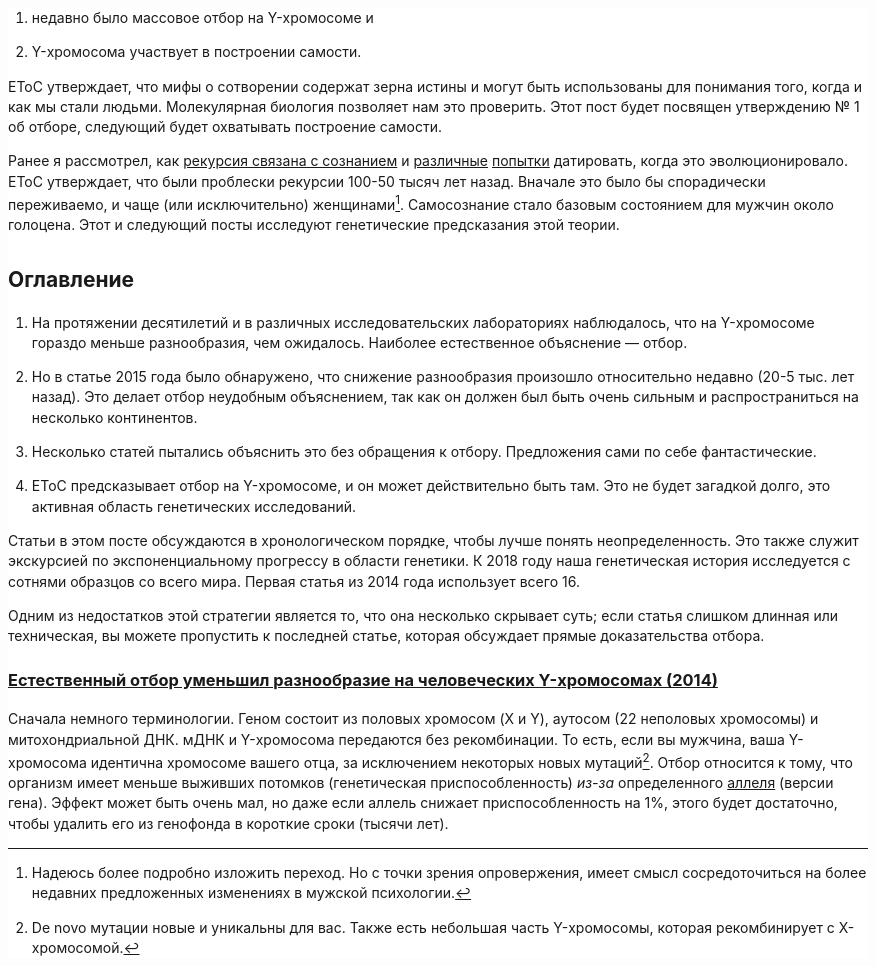  1. недавно было массовое отбор на Y-хромосоме и 

 2. Y-хромосома участвует в построении самости.




EToC утверждает, что мифы о сотворении содержат зерна истины и могут быть использованы для понимания того, когда и как мы стали людьми. Молекулярная биология позволяет нам это проверить. Этот пост будет посвящен утверждению № 1 об отборе, следующий будет охватывать построение самости.

Ранее я рассмотрел, как [рекурсия связана с сознанием](https://vectors.substack.com/p/deja-you-the-recursive-construction) и [различные](https://vectors.substack.com/p/when-did-recursion-evolve) [попытки](https://vectors.substack.com/p/when-did-recursion-evolve-part-2) датировать, когда это эволюционировало. EToC утверждает, что были проблески рекурсии 100-50 тысяч лет назад. Вначале это было бы спорадически переживаемо, и чаще (или исключительно) женщинами[^2]. Самосознание стало базовым состоянием для мужчин около голоцена. Этот и следующий посты исследуют генетические предсказания этой теории.

## Оглавление


 1. На протяжении десятилетий и в различных исследовательских лабораториях наблюдалось, что на Y-хромосоме гораздо меньше разнообразия, чем ожидалось. Наиболее естественное объяснение — отбор.

 2. Но в статье 2015 года было обнаружено, что снижение разнообразия произошло относительно недавно (20-5 тыс. лет назад). Это делает отбор неудобным объяснением, так как он должен был быть очень сильным и распространиться на несколько континентов.

 3. Несколько статей пытались объяснить это без обращения к отбору. Предложения сами по себе фантастические.

 4. EToC предсказывает отбор на Y-хромосоме, и он может действительно быть там. Это не будет загадкой долго, это активная область генетических исследований.




Статьи в этом посте обсуждаются в хронологическом порядке, чтобы лучше понять неопределенность. Это также служит экскурсией по экспоненциальному прогрессу в области генетики. К 2018 году наша генетическая история исследуется с сотнями образцов со всего мира. Первая статья из 2014 года использует всего 16.

Одним из недостатков этой стратегии является то, что она несколько скрывает суть; если статья слишком длинная или техническая, вы можете пропустить к последней статье, которая обсуждает прямые доказательства отбора.

### **[Естественный отбор уменьшил разнообразие на человеческих Y-хромосомах (2014)](https://journals.plos.org/plosgenetics/article?id=10.1371/journal.pgen.1004064)**


Сначала немного терминологии. Геном состоит из половых хромосом (X и Y), аутосом (22 неполовых хромосомы) и митохондриальной ДНК. мДНК и Y-хромосома передаются без рекомбинации. То есть, если вы мужчина, ваша Y-хромосома идентична хромосоме вашего отца, за исключением некоторых новых мутаций[^3]. Отбор относится к тому, что организм имеет меньше выживших потомков (генетическая приспособленность) _из-за_ определенного [аллеля](https://www.genome.gov/genetics-glossary/Allele) (версии гена). Эффект может быть очень мал, но даже если аллель снижает приспособленность на 1%, этого будет достаточно, чтобы удалить его из генофонда в короткие сроки (тысячи лет).


[^1]: Технически, мужчины могли бы экспрессировать не-Y-хромосомные гены по-другому, и "догоняние" могло бы происходить исключительно там. Это действительно служило бы защитой EToC в случае, если на Y-хромосоме нет отбора. Но мой инстинкт — искать в самых очевидных местах. Утверждение заключается в абсолютно массовом отборе на мужской фенотип, было бы очень удивительно, если бы это не включало Y-хромосому. Опровержимые теории хороши!
[^2]: Надеюсь более подробно изложить переход. Но с точки зрения опровержения, имеет смысл сосредоточиться на более недавних предложенных изменениях в мужской психологии.
[^3]: De novo мутации новые и уникальны для вас. Также есть небольшая часть Y-хромосомы, которая рекомбинирует с X-хромосомой.
[^4]: Malaspina P, Persichetti F, Novelletto A, Iodice C, Terrenato L, et al. (1990) The human Y chromosome shows a low level of DNA polymorphism.Pritchard JK, Seielstad MT, Perez-Lezaun A, Feldman MW (1999) Population growth of human Y chromosomes: a study of Y chromosome microsatellites.Wilder JA, Mobasher Z, Hammer MF (2004) Genetic evidence for unequal effective population sizes of human females and males.Rozen S, Marszalek JD, Alagappan RK, Skaletsky H, Page DC (2009) Remarkably little variation in proteins encoded by the Y chromosome's single-copy genes, implying effective purifying selection.
[^5]: Это возможно, потому что Y-хромосома не рекомбинирует. Поэтому, с относительно небольшим количеством образцов, можно создать филогению, которая оценивает глобальное семейное дерево. Делая предположения о скорости мутаций и времени поколения, можно оценить количество 100-кратных прадедов, 1000-кратных прадедов и так далее с выжившими мужскими линиями.
[^6]: Пунктуированные всплески в демографии человеческих мужчин, выведенные из 1,244 мировых последовательностей Y-хромосомы "Поскольку расширения гаплогрупп, о которых мы сообщаем, являются одними из самых экстремальных, когда-либо наблюдавшихся у людей, мы считаем более вероятным, что такие события соответствуют историческим процессам, которые также оставили археологические следы. Поэтому в дальнейшем мы предлагаем связи между генетическими и историческими или археологическими данными. Мы предупреждаем, что, особенно в свете еще несовершенной калибровки, эти связи остаются недоказанными. Но они поддаются проверке, например, с использованием древней ДНК. Во-первых, в Америке мы наблюдали расширение Q1a-M3 (дополнительные рис. 14e и 17) около 15 тыс. лет назад, во время первоначальной колонизации полушария. Это соответствие, основанное на одной из самых тщательно изученных дат в доистории человека, свидетельствует о пригодности выбранной нами калибровки."
[^7]: Когда это началось и закончилось, будет различаться по регионам. Также, наверняка был отбор на аутосомах (неполовых хромосомах) также. В предыдущем посте я критиковал Роберта Проктора за его неспособность прямо ответить на вопрос "когда мы стали полностью людьми". Он в основном уклоняется: "Это именно тот вопрос, который нам нужно проблематизировать. Это то, что я называю вопросом Ганди. Когда его спросили "что вы думаете о западной цивилизации?" он сказал "это была бы хорошая идея". Итак, когда эволюционировали люди? Ну, еще нет…". И все же мой ответ не так уж далек от этого. Если рекурсия была гендерной 4 тыс. лет назад, то, конечно, мы еще не законченное изделие. Мы действительно родились вчера, в эволюционных терминах.
[^8]: Один из барабанов, который я бил, заключается в том, что если бы была быстрая реорганизация мозга, это было бы болезненно. Почему так много людей 5,000 лет назад были готовы пройти через каменный век хирургии мозга?
[^9]: "Мужские мозги оптимизированы для внутриполушарной, а женские для межполушарной коммуникации… Наблюдения предполагают, что мужские мозги структурированы для облегчения связи между восприятием и координированным действием, тогда как женские мозги предназначены для облегчения связи между аналитическими и интуитивными режимами обработки."
[^10]: Это интересное время для нашего понимания того, как люди попали в Америку. Долгое время господствовала теория Clovis-first, и считалось, что люди пришли по сухопутному мосту и покрыли весь континент около 15 тыс. лет назад. В последнее время есть доказательства того, что люди делали очень примитивные инструменты 30 тыс. лет назад в Мексике. Это странно, потому что нет генетического вклада в современных коренных американцев. Куда они делись? Что касается EToC, группа 15,000 лет назад — это первая, которая действительно явно использует технологии. Например, была медная культура 9,000 лет назад. Другие Homo sapiens, находящиеся там, не являются проблемой для EToC. И действительно могут помочь объяснить, почему первая группа оставила так мало генетического следа.
[^11]: Более техническое определение из связанной статьи: "Третий класс эухроматических последовательностей, ампликонные сегменты, в основном состоят из последовательностей, которые демонстрируют заметное сходство — до 99.9% идентичности на протяжении десятков или сотен килобаз — с другими последовательностями в MSY. Мы называем эти длинные, специфичные для MSY повторяющиеся единицы, из которых есть много семейств, ампликонами. Ампликоны расположены в семи сегментах, которые разбросаны по эухроматическому длинному плечу и проксимальному короткому плечу (рис. 1 и 2), и их общая длина составляет 10.2 Мб."
[^12]: Я знаю, что это звучит фантастически, но мой проект заключается в разработке идеи, что самосознание было осознанием. Вы должны быть готовы идти в странные места, чтобы развить такую идею.